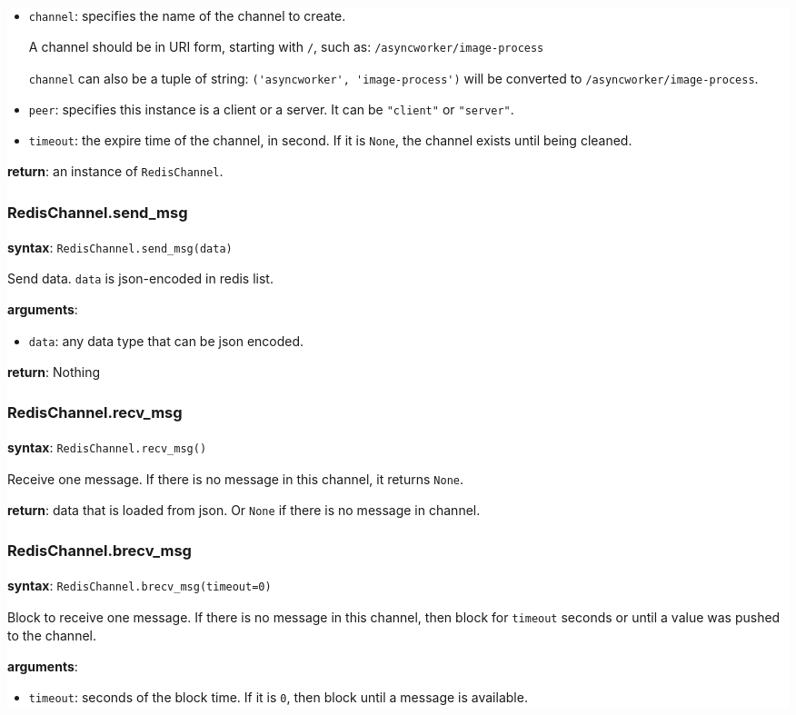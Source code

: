 -   `channel`:
    specifies the name of the channel to create.

    A channel should be in URI form, starting with `/`, such as: `/asyncworker/image-process`

    `channel` can also be a tuple of string:
    `('asyncworker', 'image-process')` will be converted to `/asyncworker/image-process`.

-   `peer`:
    specifies this instance is a client or a server.
    It can be `"client"` or `"server"`.

-   `timeout`:
    the expire time of the channel, in second.
    If it is `None`, the channel exists until being cleaned.

**return**:
an instance of `RedisChannel`.

###  RedisChannel.send_msg

**syntax**:
`RedisChannel.send_msg(data)`

Send data. `data` is json-encoded in redis list.

**arguments**:

-   `data`:
    any data type that can be json encoded.

**return**:
Nothing

###  RedisChannel.recv_msg

**syntax**:
`RedisChannel.recv_msg()`

Receive one message.
If there is no message in this channel, it returns `None`.

**return**:
data that is loaded from json. Or `None` if there is no message in channel.

###  RedisChannel.brecv_msg

**syntax**:
`RedisChannel.brecv_msg(timeout=0)`

Block to receive one message.
If there is no message in this channel,
then block for `timeout` seconds or until
a value was pushed to the channel.

**arguments**:

-   `timeout`:
    seconds of the block time.
    If it is `0`, then block until a message is available.
